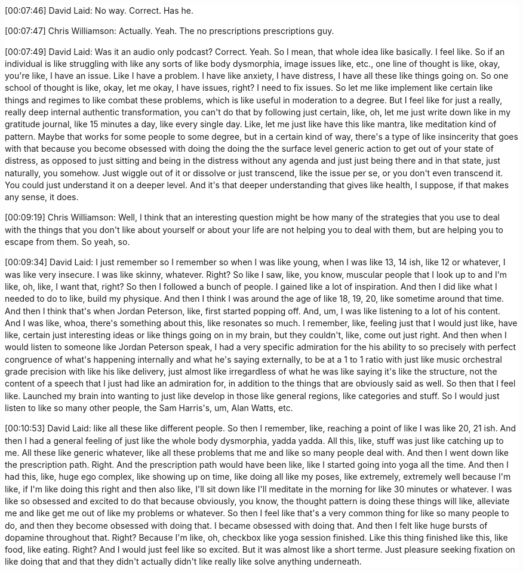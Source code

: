 [00:07:46] David Laid: No way. Correct. Has he.

[00:07:47] Chris Williamson: Actually. Yeah. The no prescriptions prescriptions guy.

[00:07:49] David Laid: Was it an audio only podcast? Correct. Yeah. So I mean, that whole idea like basically. I feel like. So if an individual is like struggling with like any sorts of like body dysmorphia, image issues like, etc., one line of thought is like, okay, you're like, I have an issue. Like I have a problem. I have like anxiety, I have distress, I have all these like things going on. So one school of thought is like, okay, let me okay, I have issues, right? I need to fix issues. So let me like implement like certain like things and regimes to like combat these problems, which is like useful in moderation to a degree. But I feel like for just a really, really deep internal authentic transformation, you can't do that by following just certain, like, oh, let me just write down like in my gratitude journal, like 15 minutes a day, like every single day. Like, let me just like have this like mantra, like meditation kind of pattern. Maybe that works for some people to some degree, but in a certain kind of way, there's a type of like insincerity that goes with that because you become obsessed with doing the doing the the surface level generic action to get out of your state of distress, as opposed to just sitting and being in the distress without any agenda and just just being there and in that state, just naturally, you somehow. Just wiggle out of it or dissolve or just transcend, like the issue per se, or you don't even transcend it. You could just understand it on a deeper level. And it's that deeper understanding that gives like health, I suppose, if that makes any sense, it does.

[00:09:19] Chris Williamson: Well, I think that an interesting question might be how many of the strategies that you use to deal with the things that you don't like about yourself or about your life are not helping you to deal with them, but are helping you to escape from them. So yeah, so.

[00:09:34] David Laid: I just remember so I remember so when I was like young, when I was like 13, 14 ish, like 12 or whatever, I was like very insecure. I was like skinny, whatever. Right? So like I saw, like, you know, muscular people that I look up to and I'm like, oh, like, I want that, right? So then I followed a bunch of people. I gained like a lot of inspiration. And then I did like what I needed to do to like, build my physique. And then I think I was around the age of like 18, 19, 20, like sometime around that time. And then I think that's when Jordan Peterson, like, first started popping off. And, um, I was like listening to a lot of his content. And I was like, whoa, there's something about this, like resonates so much. I remember, like, feeling just that I would just like, have like, certain just interesting ideas or like things going on in my brain, but they couldn't, like, come out just right. And then when I would listen to someone like Jordan Peterson speak, I had a very specific admiration for the his ability to so precisely with perfect congruence of what's happening internally and what he's saying externally, to be at a 1 to 1 ratio with just like music orchestral grade precision with like his like delivery, just almost like irregardless of what he was like saying it's like the structure, not the content of a speech that I just had like an admiration for, in addition to the things that are obviously said as well. So then that I feel like. Launched my brain into wanting to just like develop in those like general regions, like categories and stuff. So I would just listen to like so many other people, the Sam Harris's, um, Alan Watts, etc.

[00:10:53] David Laid: like all these like different people. So then I remember, like, reaching a point of like I was like 20, 21 ish. And then I had a general feeling of just like the whole body dysmorphia, yadda yadda. All this, like, stuff was just like catching up to me. All these like generic whatever, like all these problems that me and like so many people deal with. And then I went down like the prescription path. Right. And the prescription path would have been like, like I started going into yoga all the time. And then I had this, like, huge ego complex, like showing up on time, like doing all like my poses, like extremely, extremely well because I'm like, if I'm like doing this right and then also like, I'll sit down like I'll meditate in the morning for like 30 minutes or whatever. I was like so obsessed and excited to do that because obviously, you know, the thought pattern is doing these things will like, alleviate me and like get me out of like my problems or whatever. So then I feel like that's a very common thing for like so many people to do, and then they become obsessed with doing that. I became obsessed with doing that. And then I felt like huge bursts of dopamine throughout that. Right? Because I'm like, oh, checkbox like yoga session finished. Like this thing finished like this, like food, like eating. Right? And I would just feel like so excited. But it was almost like a short terme. Just pleasure seeking fixation on like doing that and that they didn't actually didn't like really like solve anything underneath.
